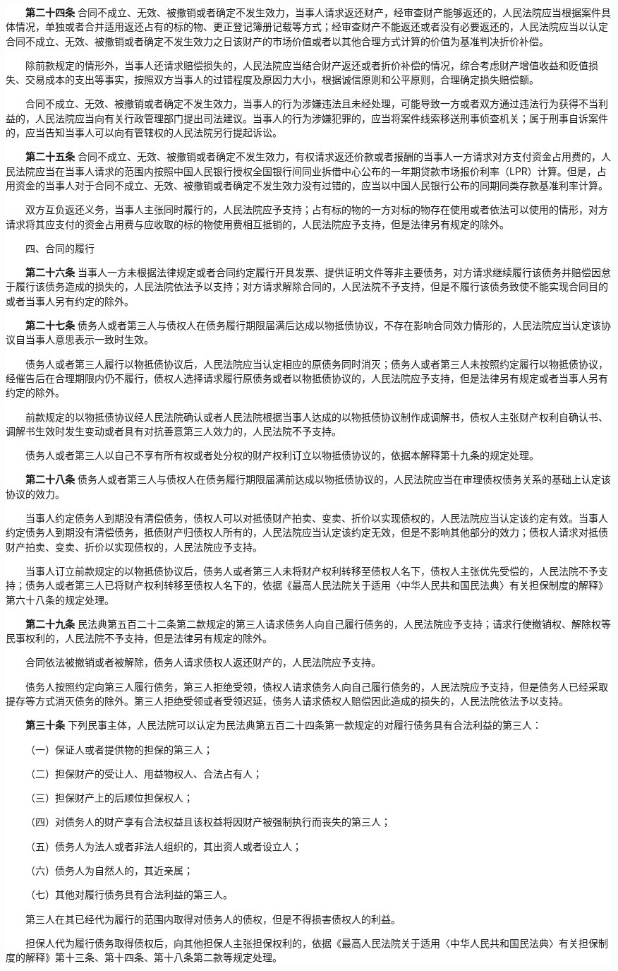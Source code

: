   **第二十四条** 合同不成立、无效、被撤销或者确定不发生效力，当事人请求返还财产，经审查财产能够返还的，人民法院应当根据案件具体情况，单独或者合并适用返还占有的标的物、更正登记簿册记载等方式；经审查财产不能返还或者没有必要返还的，人民法院应当以认定合同不成立、无效、被撤销或者确定不发生效力之日该财产的市场价值或者以其他合理方式计算的价值为基准判决折价补偿。

  除前款规定的情形外，当事人还请求赔偿损失的，人民法院应当结合财产返还或者折价补偿的情况，综合考虑财产增值收益和贬值损失、交易成本的支出等事实，按照双方当事人的过错程度及原因力大小，根据诚信原则和公平原则，合理确定损失赔偿额。

  合同不成立、无效、被撤销或者确定不发生效力，当事人的行为涉嫌违法且未经处理，可能导致一方或者双方通过违法行为获得不当利益的，人民法院应当向有关行政管理部门提出司法建议。当事人的行为涉嫌犯罪的，应当将案件线索移送刑事侦查机关；属于刑事自诉案件的，应当告知当事人可以向有管辖权的人民法院另行提起诉讼。

  **第二十五条** 合同不成立、无效、被撤销或者确定不发生效力，有权请求返还价款或者报酬的当事人一方请求对方支付资金占用费的，人民法院应当在当事人请求的范围内按照中国人民银行授权全国银行间同业拆借中心公布的一年期贷款市场报价利率（LPR）计算。但是，占用资金的当事人对于合同不成立、无效、被撤销或者确定不发生效力没有过错的，应当以中国人民银行公布的同期同类存款基准利率计算。

  双方互负返还义务，当事人主张同时履行的，人民法院应予支持；占有标的物的一方对标的物存在使用或者依法可以使用的情形，对方请求将其应支付的资金占用费与应收取的标的物使用费相互抵销的，人民法院应予支持，但是法律另有规定的除外。

  四、合同的履行

  **第二十六条** 当事人一方未根据法律规定或者合同约定履行开具发票、提供证明文件等非主要债务，对方请求继续履行该债务并赔偿因怠于履行该债务造成的损失的，人民法院依法予以支持；对方请求解除合同的，人民法院不予支持，但是不履行该债务致使不能实现合同目的或者当事人另有约定的除外。

  **第二十七条** 债务人或者第三人与债权人在债务履行期限届满后达成以物抵债协议，不存在影响合同效力情形的，人民法院应当认定该协议自当事人意思表示一致时生效。

  债务人或者第三人履行以物抵债协议后，人民法院应当认定相应的原债务同时消灭；债务人或者第三人未按照约定履行以物抵债协议，经催告后在合理期限内仍不履行，债权人选择请求履行原债务或者以物抵债协议的，人民法院应予支持，但是法律另有规定或者当事人另有约定的除外。

  前款规定的以物抵债协议经人民法院确认或者人民法院根据当事人达成的以物抵债协议制作成调解书，债权人主张财产权利自确认书、调解书生效时发生变动或者具有对抗善意第三人效力的，人民法院不予支持。

  债务人或者第三人以自己不享有所有权或者处分权的财产权利订立以物抵债协议的，依据本解释第十九条的规定处理。

  **第二十八条** 债务人或者第三人与债权人在债务履行期限届满前达成以物抵债协议的，人民法院应当在审理债权债务关系的基础上认定该协议的效力。

  当事人约定债务人到期没有清偿债务，债权人可以对抵债财产拍卖、变卖、折价以实现债权的，人民法院应当认定该约定有效。当事人约定债务人到期没有清偿债务，抵债财产归债权人所有的，人民法院应当认定该约定无效，但是不影响其他部分的效力；债权人请求对抵债财产拍卖、变卖、折价以实现债权的，人民法院应予支持。

  当事人订立前款规定的以物抵债协议后，债务人或者第三人未将财产权利转移至债权人名下，债权人主张优先受偿的，人民法院不予支持；债务人或者第三人已将财产权利转移至债权人名下的，依据《最高人民法院关于适用〈中华人民共和国民法典〉有关担保制度的解释》第六十八条的规定处理。

  **第二十九条** 民法典第五百二十二条第二款规定的第三人请求债务人向自己履行债务的，人民法院应予支持；请求行使撤销权、解除权等民事权利的，人民法院不予支持，但是法律另有规定的除外。

  合同依法被撤销或者被解除，债务人请求债权人返还财产的，人民法院应予支持。

  债务人按照约定向第三人履行债务，第三人拒绝受领，债权人请求债务人向自己履行债务的，人民法院应予支持，但是债务人已经采取提存等方式消灭债务的除外。第三人拒绝受领或者受领迟延，债务人请求债权人赔偿因此造成的损失的，人民法院依法予以支持。

  **第三十条** 下列民事主体，人民法院可以认定为民法典第五百二十四条第一款规定的对履行债务具有合法利益的第三人：

  （一）保证人或者提供物的担保的第三人；

  （二）担保财产的受让人、用益物权人、合法占有人；

  （三）担保财产上的后顺位担保权人；

  （四）对债务人的财产享有合法权益且该权益将因财产被强制执行而丧失的第三人；

  （五）债务人为法人或者非法人组织的，其出资人或者设立人；

  （六）债务人为自然人的，其近亲属；

  （七）其他对履行债务具有合法利益的第三人。

  第三人在其已经代为履行的范围内取得对债务人的债权，但是不得损害债权人的利益。

  担保人代为履行债务取得债权后，向其他担保人主张担保权利的，依据《最高人民法院关于适用〈中华人民共和国民法典〉有关担保制度的解释》第十三条、第十四条、第十八条第二款等规定处理。
